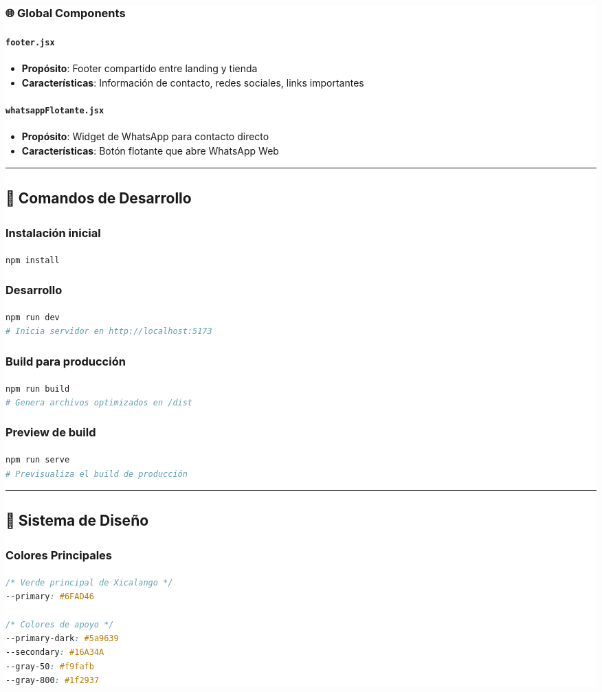 ### **🌐 Global Components**

#### `footer.jsx`
- **Propósito**: Footer compartido entre landing y tienda
- **Características**: Información de contacto, redes sociales, links importantes

#### `whatsappFlotante.jsx`
- **Propósito**: Widget de WhatsApp para contacto directo
- **Características**: Botón flotante que abre WhatsApp Web

---

## 🚀 Comandos de Desarrollo

### **Instalación inicial**
```bash
npm install
```

### **Desarrollo**
```bash
npm run dev
# Inicia servidor en http://localhost:5173
```

### **Build para producción**
```bash
npm run build
# Genera archivos optimizados en /dist
```

### **Preview de build**
```bash
npm run serve
# Previsualiza el build de producción
```

---

## 🎨 Sistema de Diseño

### **Colores Principales**
```css
/* Verde principal de Xicalango */
--primary: #6FAD46

/* Colores de apoyo */
--primary-dark: #5a9639
--secondary: #16A34A
--gray-50: #f9fafb
--gray-800: #1f2937
```
